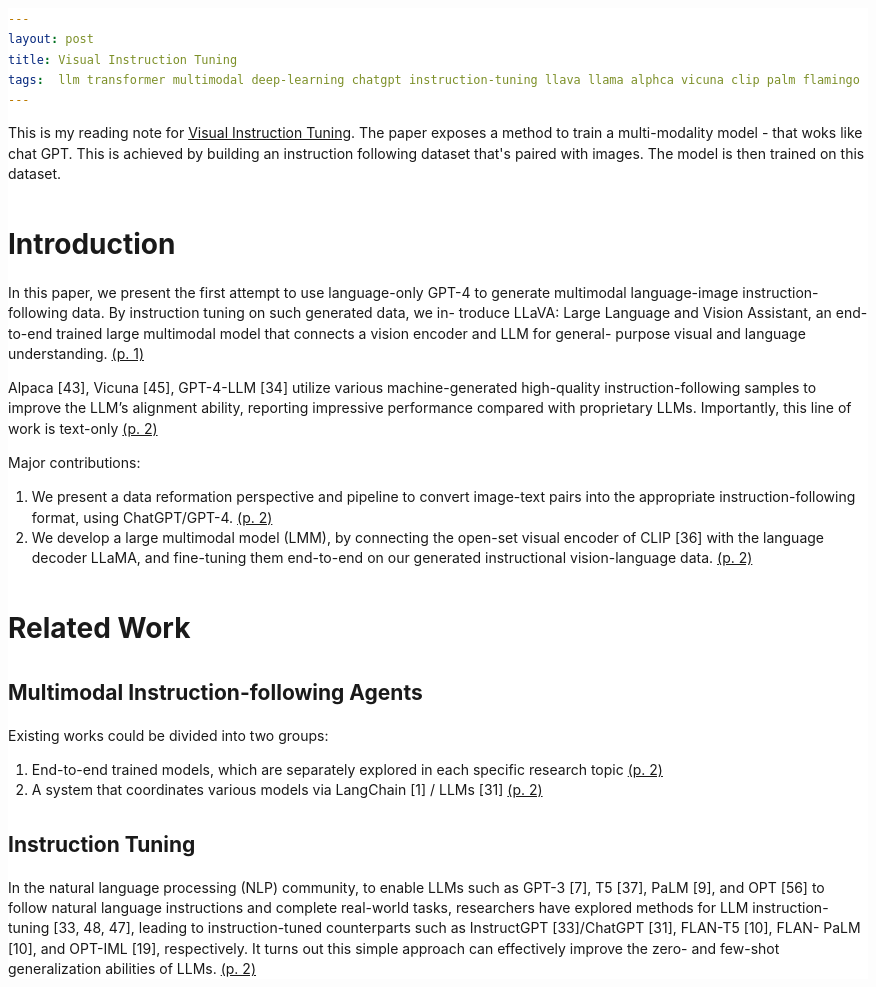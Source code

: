 ```yaml
---
layout: post
title: Visual Instruction Tuning
tags:  llm transformer multimodal deep-learning chatgpt instruction-tuning llava llama alphca vicuna clip palm flamingo
---
```


This is my reading note for [Visual Instruction Tuning](https://llava-vl.github.io/). The paper exposes a method to train a multi-modality model - that woks like chat GPT. This is achieved by building an instruction following dataset that's paired with images. The model is then trained on this dataset.

# Introduction
In this paper, we present the first attempt to use language-only GPT-4 to generate multimodal language-image instruction-following data. By instruction tuning on such generated data, we in- troduce LLaVA: Large Language and Vision Assistant, an end-to-end trained large multimodal model that connects a vision encoder and LLM for general- purpose visual and language understanding. [(p. 1)](zotero://open-pdf/library/items/J3ZEDPIM?page=1&annotation=BE6KZ6BW)

Alpaca [43], Vicuna [45], GPT-4-LLM [34] utilize various machine-generated high-quality instruction-following samples to improve the LLM’s alignment ability, reporting impressive performance compared with proprietary LLMs. Importantly, this line of work is text-only [(p. 2)](zotero://open-pdf/library/items/J3ZEDPIM?page=2&annotation=83I8G8EV)

Major contributions:
1. We present a data reformation perspective and pipeline to convert image-text pairs into the appropriate instruction-following format, using ChatGPT/GPT-4. [(p. 2)](zotero://open-pdf/library/items/J3ZEDPIM?page=2&annotation=NN3JUZ67)
2. We develop a large multimodal model (LMM), by connecting the open-set visual encoder of CLIP [36] with the language decoder LLaMA, and fine-tuning them end-to-end on our generated instructional vision-language data. [(p. 2)](zotero://open-pdf/library/items/J3ZEDPIM?page=2&annotation=HZEQYRNM)

# Related Work
## Multimodal Instruction-following Agents
Existing works could be divided into two groups:
1. End-to-end trained models, which are separately explored in each specific research topic [(p. 2)](zotero://open-pdf/library/items/J3ZEDPIM?page=2&annotation=CWFZWCG8)
2. A system that coordinates various models via LangChain [1] / LLMs [31] [(p. 2)](zotero://open-pdf/library/items/J3ZEDPIM?page=2&annotation=JK77R7M9)

## Instruction Tuning
In the natural language processing (NLP) community, to enable LLMs such as GPT-3 [7], T5 [37], PaLM [9], and OPT [56] to follow natural language instructions and complete real-world tasks, researchers have explored methods for LLM instruction-tuning [33, 48, 47], leading to instruction-tuned counterparts such as InstructGPT [33]/ChatGPT [31], FLAN-T5 [10], FLAN- PaLM [10], and OPT-IML [19], respectively. It turns out this simple approach can effectively improve the zero- and few-shot generalization abilities of LLMs. [(p. 2)](zotero://open-pdf/library/items/J3ZEDPIM?page=2&annotation=HUFT6FHJ)
